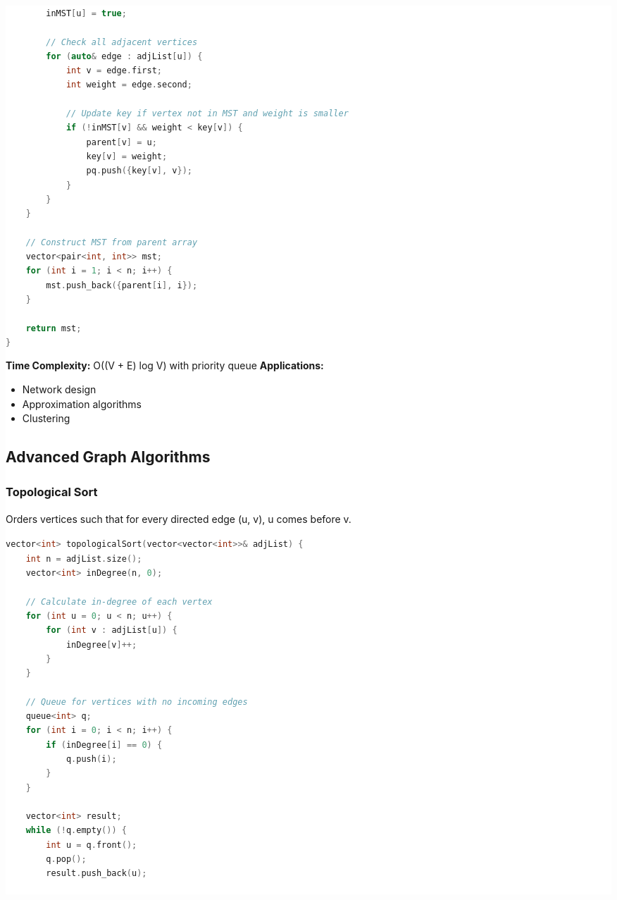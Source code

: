 ```cpp
        inMST[u] = true;
        
        // Check all adjacent vertices
        for (auto& edge : adjList[u]) {
            int v = edge.first;
            int weight = edge.second;
            
            // Update key if vertex not in MST and weight is smaller
            if (!inMST[v] && weight < key[v]) {
                parent[v] = u;
                key[v] = weight;
                pq.push({key[v], v});
            }
        }
    }
    
    // Construct MST from parent array
    vector<pair<int, int>> mst;
    for (int i = 1; i < n; i++) {
        mst.push_back({parent[i], i});
    }
    
    return mst;
}
```

**Time Complexity:** O((V + E) log V) with priority queue
**Applications:**
- Network design
- Approximation algorithms
- Clustering

## Advanced Graph Algorithms

### Topological Sort
Orders vertices such that for every directed edge (u, v), u comes before v.

```cpp
vector<int> topologicalSort(vector<vector<int>>& adjList) {
    int n = adjList.size();
    vector<int> inDegree(n, 0);
    
    // Calculate in-degree of each vertex
    for (int u = 0; u < n; u++) {
        for (int v : adjList[u]) {
            inDegree[v]++;
        }
    }
    
    // Queue for vertices with no incoming edges
    queue<int> q;
    for (int i = 0; i < n; i++) {
        if (inDegree[i] == 0) {
            q.push(i);
        }
    }
    
    vector<int> result;
    while (!q.empty()) {
        int u = q.front();
        q.pop();
        result.push_back(u);
        
```
